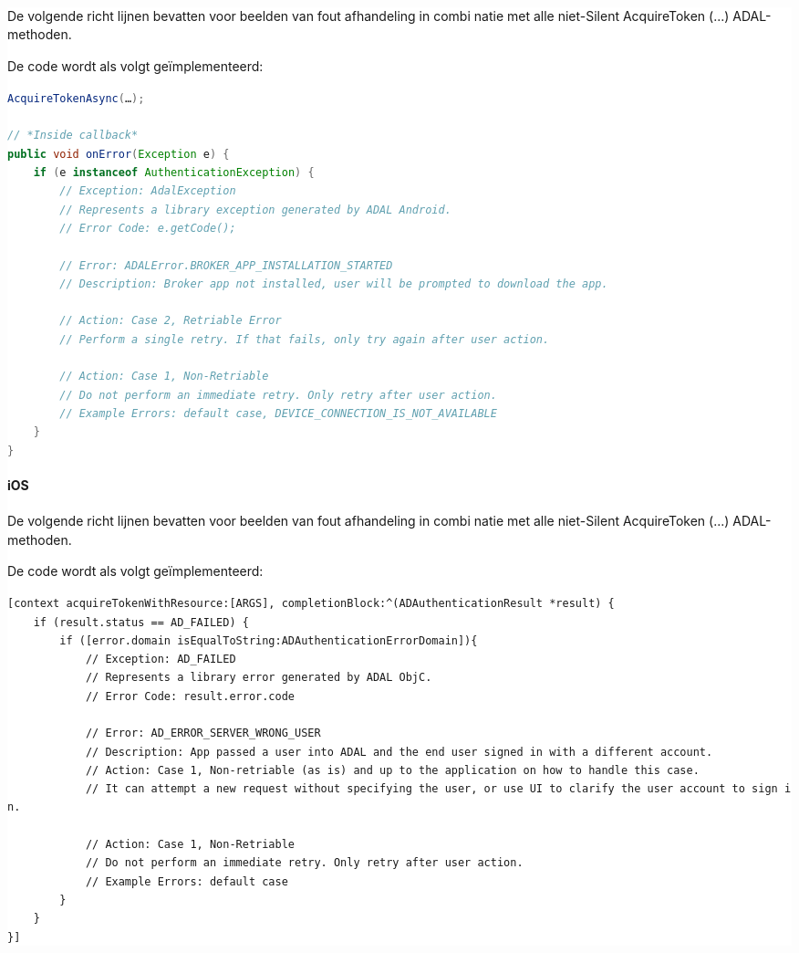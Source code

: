 De volgende richt lijnen bevatten voor beelden van fout afhandeling in combi natie met alle niet-Silent AcquireToken (...) ADAL-methoden. 

De code wordt als volgt geïmplementeerd:

```java
AcquireTokenAsync(…);

// *Inside callback*
public void onError(Exception e) {
    if (e instanceof AuthenticationException) {
        // Exception: AdalException 
        // Represents a library exception generated by ADAL Android.
        // Error Code: e.getCode();

        // Error: ADALError.BROKER_APP_INSTALLATION_STARTED
        // Description: Broker app not installed, user will be prompted to download the app. 

        // Action: Case 2, Retriable Error 
        // Perform a single retry. If that fails, only try again after user action. 

        // Action: Case 1, Non-Retriable 
        // Do not perform an immediate retry. Only retry after user action. 
        // Example Errors: default case, DEVICE_CONNECTION_IS_NOT_AVAILABLE
    }
}
```

#### <a name="ios"></a>iOS

De volgende richt lijnen bevatten voor beelden van fout afhandeling in combi natie met alle niet-Silent AcquireToken (...) ADAL-methoden. 

De code wordt als volgt geïmplementeerd:

```objc
[context acquireTokenWithResource:[ARGS], completionBlock:^(ADAuthenticationResult *result) {
    if (result.status == AD_FAILED) {
        if ([error.domain isEqualToString:ADAuthenticationErrorDomain]){
            // Exception: AD_FAILED 
            // Represents a library error generated by ADAL ObjC.
            // Error Code: result.error.code 

            // Error: AD_ERROR_SERVER_WRONG_USER
            // Description: App passed a user into ADAL and the end user signed in with a different account. 
            // Action: Case 1, Non-retriable (as is) and up to the application on how to handle this case. 
            // It can attempt a new request without specifying the user, or use UI to clarify the user account to sign in. 

            // Action: Case 1, Non-Retriable 
            // Do not perform an immediate retry. Only retry after user action. 
            // Example Errors: default case
        }
    }
}]
```


[AAD-Auth-Libraries]: ./active-directory-authentication-libraries.md
[AZURE-portal]: https://portal.azure.com